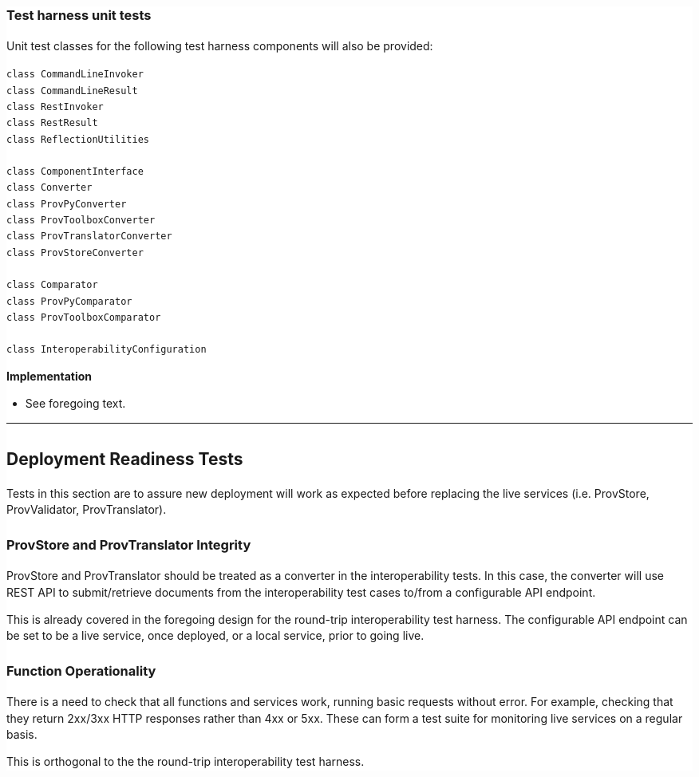 ### Test harness unit tests

Unit test classes for the following test harness components will also be provided:

```
class CommandLineInvoker
class CommandLineResult
class RestInvoker
class RestResult
class ReflectionUtilities

class ComponentInterface
class Converter
class ProvPyConverter
class ProvToolboxConverter
class ProvTranslatorConverter
class ProvStoreConverter

class Comparator
class ProvPyComparator
class ProvToolboxComparator

class InteroperabilityConfiguration
```

**Implementation**

* See foregoing text.

---

## Deployment Readiness Tests

Tests in this section are to assure new deployment will work as expected before replacing the live services (i.e. ProvStore, ProvValidator, ProvTranslator).

### ProvStore and ProvTranslator Integrity

ProvStore and ProvTranslator should be treated as a converter in the interoperability tests. In this case, the converter will use REST API to submit/retrieve documents from the interoperability test cases to/from a configurable API endpoint.

This is already covered in the foregoing design for the round-trip interoperability test harness. The configurable API endpoint can be set to be a live service, once deployed, or a local service, prior to going live.

### Function Operationality

There is a need to check that all functions and services work, running basic requests without error. For example, checking that they return 2xx/3xx HTTP responses rather than 4xx or 5xx. These can form a test suite for monitoring live services on a regular basis.

This is orthogonal to the the round-trip interoperability test harness.

